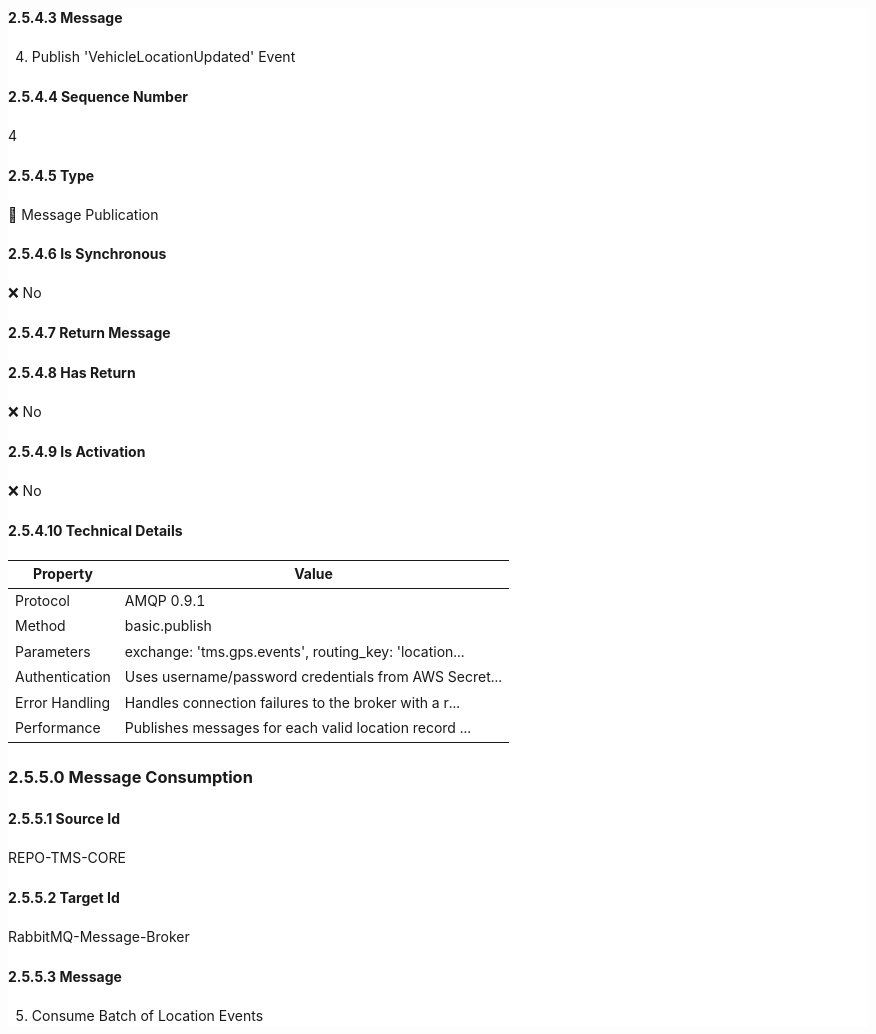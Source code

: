 #### 2.5.4.3 Message

4. Publish 'VehicleLocationUpdated' Event

#### 2.5.4.4 Sequence Number

4

#### 2.5.4.5 Type

🔹 Message Publication

#### 2.5.4.6 Is Synchronous

❌ No

#### 2.5.4.7 Return Message



#### 2.5.4.8 Has Return

❌ No

#### 2.5.4.9 Is Activation

❌ No

#### 2.5.4.10 Technical Details

| Property | Value |
|----------|-------|
| Protocol | AMQP 0.9.1 |
| Method | basic.publish |
| Parameters | exchange: 'tms.gps.events', routing_key: 'location... |
| Authentication | Uses username/password credentials from AWS Secret... |
| Error Handling | Handles connection failures to the broker with a r... |
| Performance | Publishes messages for each valid location record ... |

### 2.5.5.0 Message Consumption

#### 2.5.5.1 Source Id

REPO-TMS-CORE

#### 2.5.5.2 Target Id

RabbitMQ-Message-Broker

#### 2.5.5.3 Message

5. Consume Batch of Location Events
